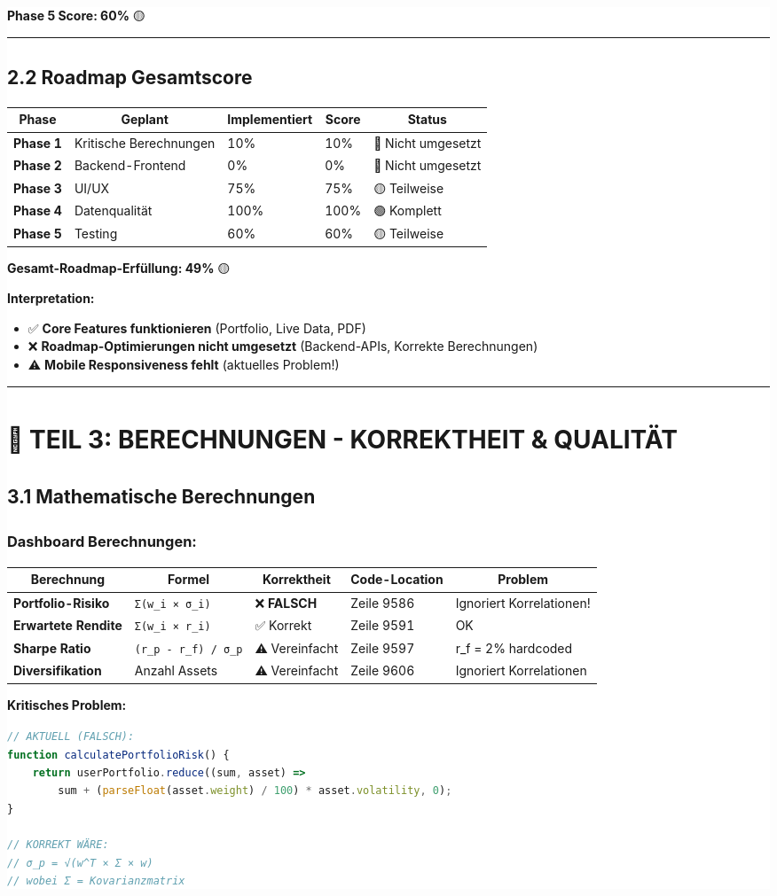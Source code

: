 **Phase 5 Score: 60%** 🟡

---

## 2.2 Roadmap Gesamtscore

| Phase | Geplant | Implementiert | Score | Status |
|-------|---------|---------------|-------|--------|
| **Phase 1** | Kritische Berechnungen | 10% | 10% | 🔴 Nicht umgesetzt |
| **Phase 2** | Backend-Frontend | 0% | 0% | 🔴 Nicht umgesetzt |
| **Phase 3** | UI/UX | 75% | 75% | 🟡 Teilweise |
| **Phase 4** | Datenqualität | 100% | 100% | 🟢 Komplett |
| **Phase 5** | Testing | 60% | 60% | 🟡 Teilweise |

**Gesamt-Roadmap-Erfüllung: 49%** 🟡

**Interpretation:**
- ✅ **Core Features funktionieren** (Portfolio, Live Data, PDF)
- ❌ **Roadmap-Optimierungen nicht umgesetzt** (Backend-APIs, Korrekte Berechnungen)
- ⚠️ **Mobile Responsiveness fehlt** (aktuelles Problem!)

---

# 🧮 TEIL 3: BERECHNUNGEN - KORREKTHEIT & QUALITÄT

## 3.1 Mathematische Berechnungen

### **Dashboard Berechnungen:**

| Berechnung | Formel | Korrektheit | Code-Location | Problem |
|------------|--------|-------------|---------------|---------|
| **Portfolio-Risiko** | `Σ(w_i × σ_i)` | ❌ **FALSCH** | Zeile 9586 | Ignoriert Korrelationen! |
| **Erwartete Rendite** | `Σ(w_i × r_i)` | ✅ Korrekt | Zeile 9591 | OK |
| **Sharpe Ratio** | `(r_p - r_f) / σ_p` | ⚠️ Vereinfacht | Zeile 9597 | r_f = 2% hardcoded |
| **Diversifikation** | Anzahl Assets | ⚠️ Vereinfacht | Zeile 9606 | Ignoriert Korrelationen |

**Kritisches Problem:**
```javascript
// AKTUELL (FALSCH):
function calculatePortfolioRisk() {
    return userPortfolio.reduce((sum, asset) => 
        sum + (parseFloat(asset.weight) / 100) * asset.volatility, 0);
}

// KORREKT WÄRE:
// σ_p = √(w^T × Σ × w)
// wobei Σ = Kovarianzmatrix
```
